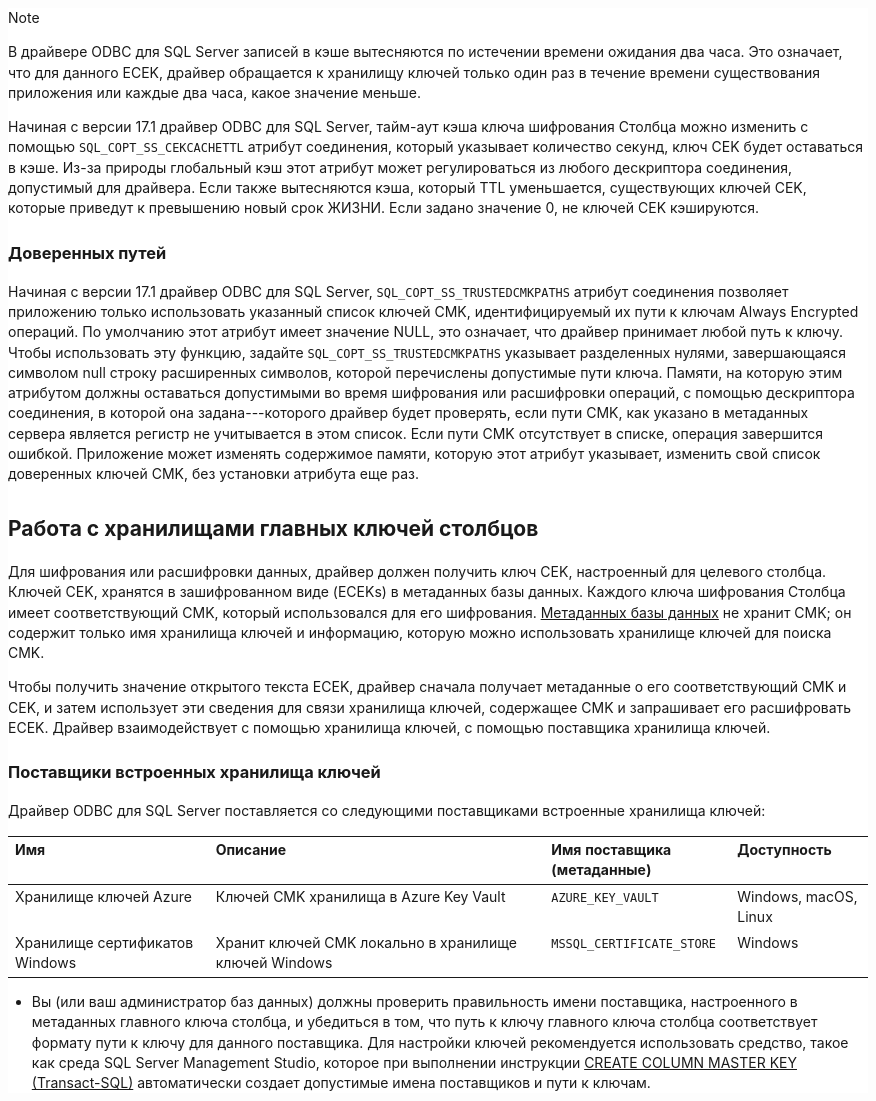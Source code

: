 > [!NOTE]
> В драйвере ODBC для SQL Server записей в кэше вытесняются по истечении времени ожидания два часа. Это означает, что для данного ECEK, драйвер обращается к хранилищу ключей только один раз в течение времени существования приложения или каждые два часа, какое значение меньше.

Начиная с версии 17.1 драйвер ODBC для SQL Server, тайм-аут кэша ключа шифрования Столбца можно изменить с помощью `SQL_COPT_SS_CEKCACHETTL` атрибут соединения, который указывает количество секунд, ключ CEK будет оставаться в кэше. Из-за природы глобальный кэш этот атрибут может регулироваться из любого дескриптора соединения, допустимый для драйвера. Если также вытесняются кэша, который TTL уменьшается, существующих ключей CEK, которые приведут к превышению новый срок ЖИЗНИ. Если задано значение 0, не ключей CEK кэшируются.

### <a name="trusted-key-paths"></a>Доверенных путей

Начиная с версии 17.1 драйвер ODBC для SQL Server, `SQL_COPT_SS_TRUSTEDCMKPATHS` атрибут соединения позволяет приложению только использовать указанный список ключей CMK, идентифицируемый их пути к ключам Always Encrypted операций. По умолчанию этот атрибут имеет значение NULL, это означает, что драйвер принимает любой путь к ключу. Чтобы использовать эту функцию, задайте `SQL_COPT_SS_TRUSTEDCMKPATHS` указывает разделенных нулями, завершающаяся символом null строку расширенных символов, которой перечислены допустимые пути ключа. Памяти, на которую этим атрибутом должны оставаться допустимыми во время шифрования или расшифровки операций, с помощью дескриптора соединения, в которой она задана---которого драйвер будет проверять, если пути CMK, как указано в метаданных сервера является регистр не учитывается в этом список. Если пути CMK отсутствует в списке, операция завершится ошибкой. Приложение может изменять содержимое памяти, которую этот атрибут указывает, изменить свой список доверенных ключей CMK, без установки атрибута еще раз.

## <a name="working-with-column-master-key-stores"></a>Работа с хранилищами главных ключей столбцов

Для шифрования или расшифровки данных, драйвер должен получить ключ CEK, настроенный для целевого столбца. Ключей CEK, хранятся в зашифрованном виде (ECEKs) в метаданных базы данных. Каждого ключа шифрования Столбца имеет соответствующий CMK, который использовался для его шифрования. [Метаданных базы данных](../../t-sql/statements/create-column-master-key-transact-sql.md) не хранит CMK; он содержит только имя хранилища ключей и информацию, которую можно использовать хранилище ключей для поиска CMK.

Чтобы получить значение открытого текста ECEK, драйвер сначала получает метаданные о его соответствующий CMK и CEK, и затем использует эти сведения для связи хранилища ключей, содержащее CMK и запрашивает его расшифровать ECEK. Драйвер взаимодействует с помощью хранилища ключей, с помощью поставщика хранилища ключей.

### <a name="built-in-keystore-providers"></a>Поставщики встроенных хранилища ключей

Драйвер ODBC для SQL Server поставляется со следующими поставщиками встроенные хранилища ключей:

| Имя | Описание | Имя поставщика (метаданные) |Доступность|
|:---|:---|:---|:---|
|Хранилище ключей Azure |Ключей CMK хранилища в Azure Key Vault | `AZURE_KEY_VAULT` |Windows, macOS, Linux|
|Хранилище сертификатов Windows|Хранит ключей CMK локально в хранилище ключей Windows| `MSSQL_CERTIFICATE_STORE`|Windows|

- Вы (или ваш администратор баз данных) должны проверить правильность имени поставщика, настроенного в метаданных главного ключа столбца, и убедиться в том, что путь к ключу главного ключа столбца соответствует формату пути к ключу для данного поставщика. Для настройки ключей рекомендуется использовать средство, такое как среда SQL Server Management Studio, которое при выполнении инструкции [CREATE COLUMN MASTER KEY (Transact-SQL)](../../t-sql/statements/create-column-master-key-transact-sql.md) автоматически создает допустимые имена поставщиков и пути к ключам.
